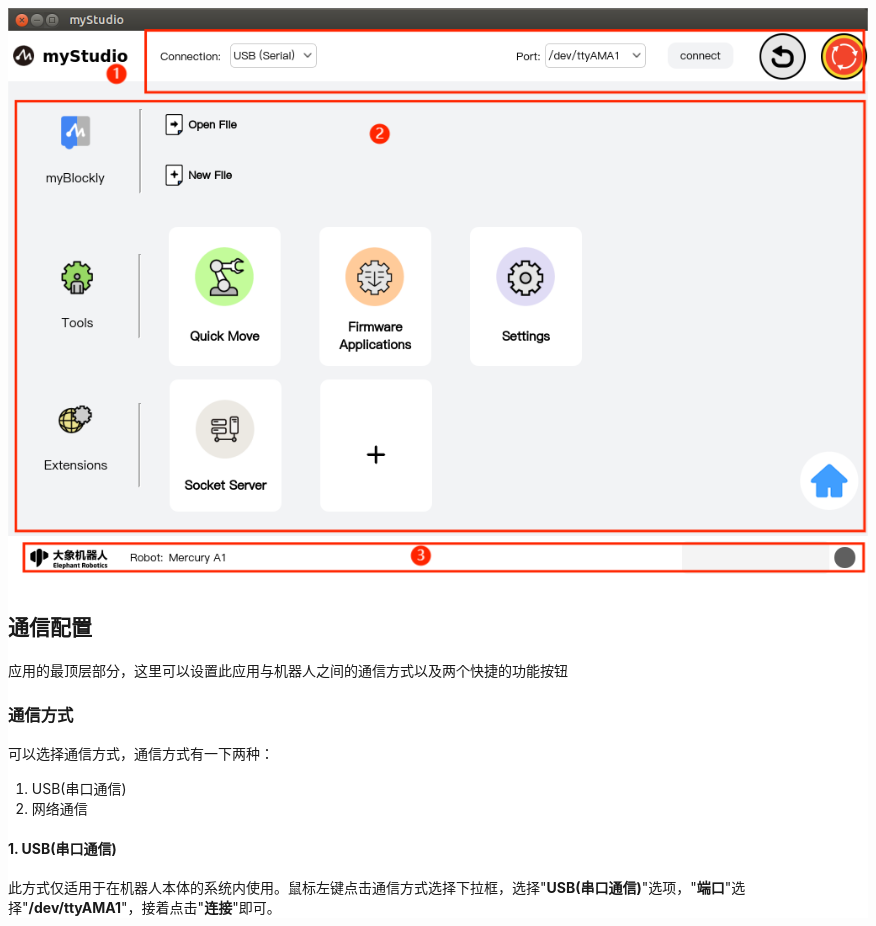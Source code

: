 ![home function](../resources/0-community/en/home_page_2_1.png)

## 通信配置

应用的最顶层部分，这里可以设置此应用与机器人之间的通信方式以及两个快捷的功能按钮

### 通信方式

可以选择通信方式，通信方式有一下两种：

1. USB(串口通信)
2. 网络通信

#### 1. USB(串口通信)

此方式仅适用于在机器人本体的系统内使用。鼠标左键点击通信方式选择下拉框，选择"**USB(串口通信)**"选项，"**端口**"选择"**/dev/ttyAMA1**"，接着点击"**连接**"即可。
